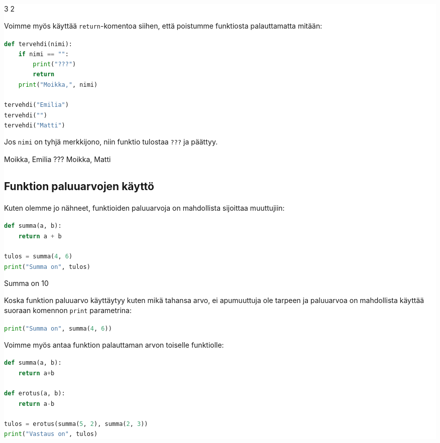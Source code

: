 3
2

</sample-output>

Voimme myös käyttää `return`-komentoa siihen, että poistumme funktiosta palauttamatta mitään:

```python
def tervehdi(nimi):
    if nimi == "":
        print("???")
        return
    print("Moikka,", nimi)

tervehdi("Emilia")
tervehdi("")
tervehdi("Matti")
```

Jos `nimi` on tyhjä merkkijono, niin funktio tulostaa `???` ja päättyy.

<sample-output>

Moikka, Emilia
???
Moikka, Matti

</sample-output>

## Funktion paluuarvojen käyttö

Kuten olemme jo nähneet, funktioiden paluuarvoja on mahdollista sijoittaa muuttujiin:

```python
def summa(a, b):
    return a + b

tulos = summa(4, 6)
print("Summa on", tulos)
```

<sample-output>

Summa on 10

</sample-output>

Koska funktion paluuarvo käyttäytyy kuten mikä tahansa arvo, ei apumuuttuja ole tarpeen ja paluuarvoa on mahdollista käyttää suoraan komennon `print` parametrina:

```python
print("Summa on", summa(4, 6))
```

Voimme myös antaa funktion palauttaman arvon toiselle funktiolle:

```python
def summa(a, b):
    return a+b

def erotus(a, b):
    return a-b

tulos = erotus(summa(5, 2), summa(2, 3))
print("Vastaus on", tulos)
```
